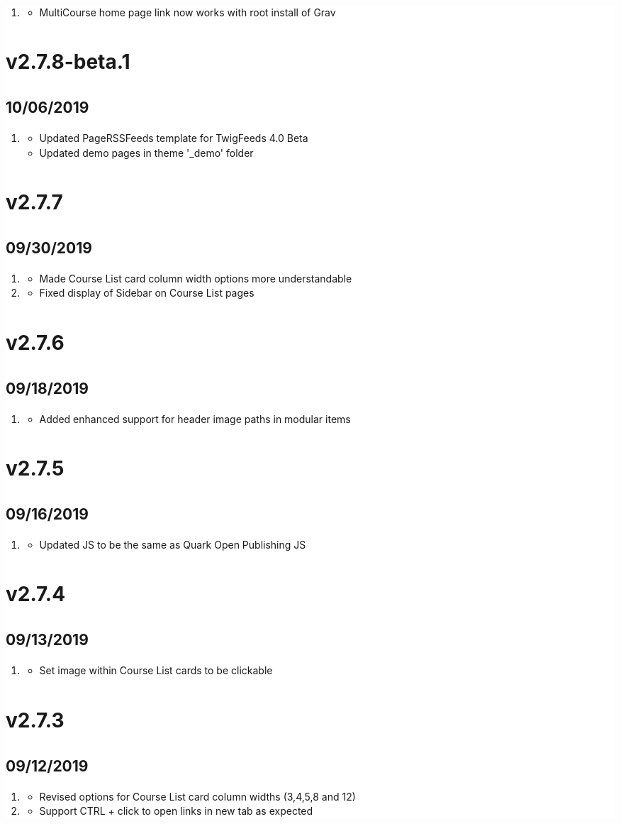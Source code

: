 1. [](#bugfix)
    * MultiCourse home page link now works with root install of Grav

# v2.7.8-beta.1
## 10/06/2019

1. [](#improved)
    * Updated PageRSSFeeds template for TwigFeeds 4.0 Beta
    * Updated demo pages in theme '_demo' folder

# v2.7.7
## 09/30/2019

1. [](#improved)
    * Made Course List card column width options more understandable
1. [](#bugfix)
    * Fixed display of Sidebar on Course List pages

# v2.7.6
## 09/18/2019

1. [](#improved)
    * Added enhanced support for header image paths in modular items

# v2.7.5
## 09/16/2019

1. [](#improved)
    * Updated JS to be the same as Quark Open Publishing JS

# v2.7.4
## 09/13/2019

1. [](#improved)
    * Set image within Course List cards to be clickable

# v2.7.3
## 09/12/2019

1. [](#improved)
    * Revised options for Course List card column widths (3,4,5,8 and 12)
1. [](#bugfix)    
    * Support CTRL + click to open links in new tab as expected
